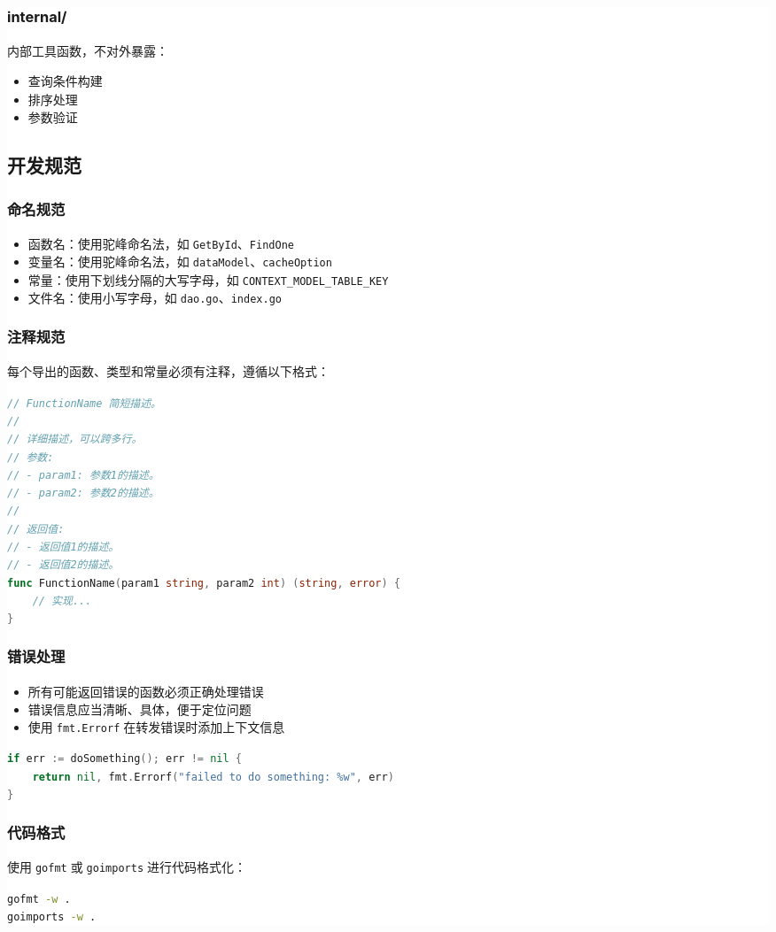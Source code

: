### internal/

内部工具函数，不对外暴露：

- 查询条件构建
- 排序处理
- 参数验证

## 开发规范

### 命名规范

- 函数名：使用驼峰命名法，如 `GetById`、`FindOne`
- 变量名：使用驼峰命名法，如 `dataModel`、`cacheOption`
- 常量：使用下划线分隔的大写字母，如 `CONTEXT_MODEL_TABLE_KEY`
- 文件名：使用小写字母，如 `dao.go`、`index.go`

### 注释规范

每个导出的函数、类型和常量必须有注释，遵循以下格式：

```go
// FunctionName 简短描述。
//
// 详细描述，可以跨多行。
// 参数:
// - param1: 参数1的描述。
// - param2: 参数2的描述。
//
// 返回值:
// - 返回值1的描述。
// - 返回值2的描述。
func FunctionName(param1 string, param2 int) (string, error) {
    // 实现...
}
```

### 错误处理

- 所有可能返回错误的函数必须正确处理错误
- 错误信息应当清晰、具体，便于定位问题
- 使用 `fmt.Errorf` 在转发错误时添加上下文信息

```go
if err := doSomething(); err != nil {
    return nil, fmt.Errorf("failed to do something: %w", err)
}
```

### 代码格式

使用 `gofmt` 或 `goimports` 进行代码格式化：

```bash
gofmt -w .
goimports -w .
```
